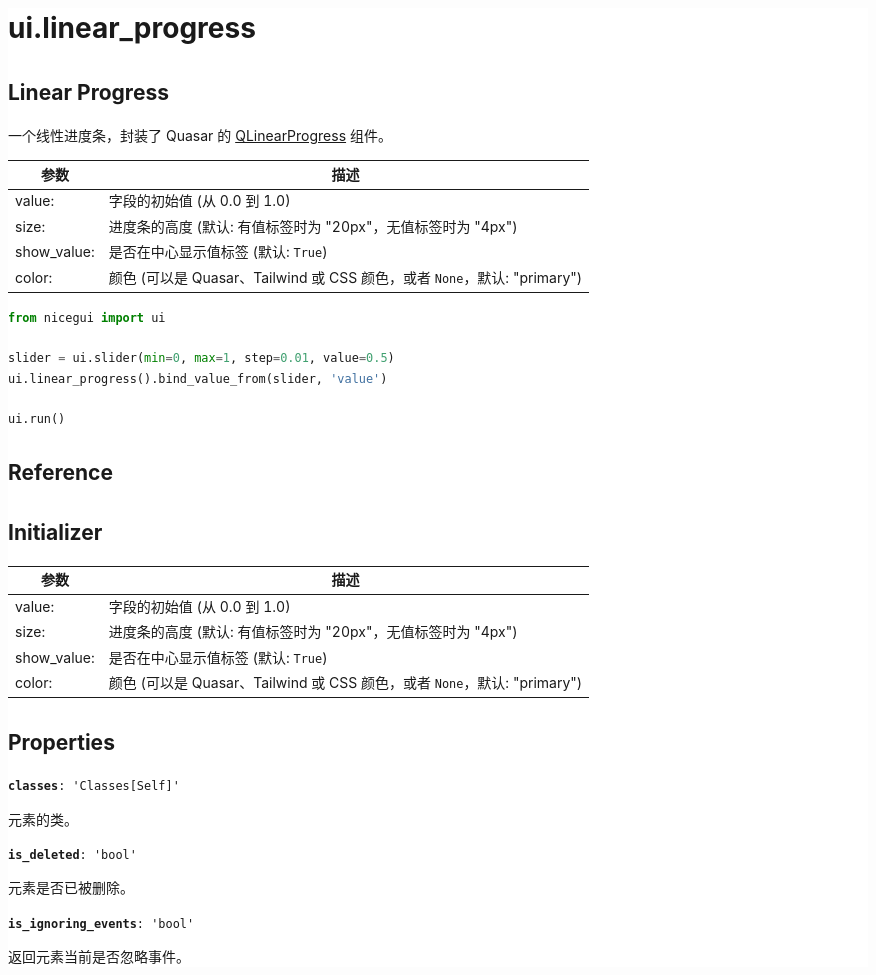 # ui.linear_progress

## Linear Progress

一个线性进度条，封装了 Quasar 的 [QLinearProgress](https://quasar.dev/vue-components/linear-progress) 组件。

| 参数        | 描述                                                               |
| ----------- | ------------------------------------------------------------------ |
| value:      | 字段的初始值 (从 0.0 到 1.0)                                           |
| size:       | 进度条的高度 (默认: 有值标签时为 "20px"，无值标签时为 "4px")                        |
| show_value: | 是否在中心显示值标签 (默认: `True`)                                     |
| color:      | 颜色 (可以是 Quasar、Tailwind 或 CSS 颜色，或者 `None`，默认: "primary") |

```python
from nicegui import ui

slider = ui.slider(min=0, max=1, step=0.01, value=0.5)
ui.linear_progress().bind_value_from(slider, 'value')

ui.run()
```

## Reference

## Initializer

| 参数        | 描述                                                               |
| ----------- | ------------------------------------------------------------------ |
| value:      | 字段的初始值 (从 0.0 到 1.0)                                           |
| size:       | 进度条的高度 (默认: 有值标签时为 "20px"，无值标签时为 "4px")                        |
| show_value: | 是否在中心显示值标签 (默认: `True`)                                     |
| color:      | 颜色 (可以是 Quasar、Tailwind 或 CSS 颜色，或者 `None`，默认: "primary") |

## Properties

**`classes`**`: 'Classes[Self]'`

元素的类。

**`is_deleted`**`: 'bool'`

元素是否已被删除。

**`is_ignoring_events`**`: 'bool'`

返回元素当前是否忽略事件。
